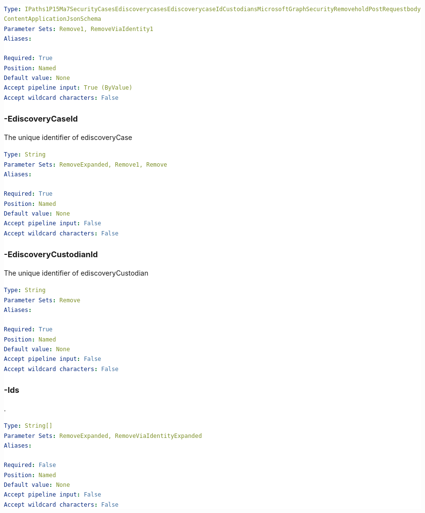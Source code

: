 ```yaml
Type: IPaths1P15Ma7SecurityCasesEdiscoverycasesEdiscoverycaseIdCustodiansMicrosoftGraphSecurityRemoveholdPostRequestbodyContentApplicationJsonSchema
Parameter Sets: Remove1, RemoveViaIdentity1
Aliases:

Required: True
Position: Named
Default value: None
Accept pipeline input: True (ByValue)
Accept wildcard characters: False
```

### -EdiscoveryCaseId
The unique identifier of ediscoveryCase

```yaml
Type: String
Parameter Sets: RemoveExpanded, Remove1, Remove
Aliases:

Required: True
Position: Named
Default value: None
Accept pipeline input: False
Accept wildcard characters: False
```

### -EdiscoveryCustodianId
The unique identifier of ediscoveryCustodian

```yaml
Type: String
Parameter Sets: Remove
Aliases:

Required: True
Position: Named
Default value: None
Accept pipeline input: False
Accept wildcard characters: False
```

### -Ids
.

```yaml
Type: String[]
Parameter Sets: RemoveExpanded, RemoveViaIdentityExpanded
Aliases:

Required: False
Position: Named
Default value: None
Accept pipeline input: False
Accept wildcard characters: False
```
